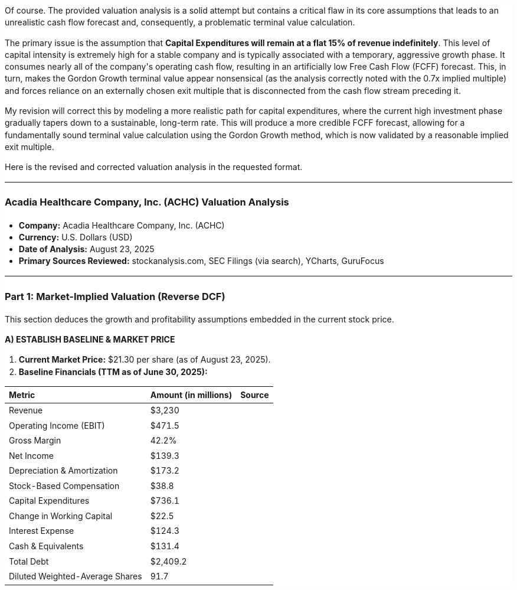 Of course. The provided valuation analysis is a solid attempt but contains a critical flaw in its core assumptions that leads to an unrealistic cash flow forecast and, consequently, a problematic terminal value calculation.

The primary issue is the assumption that **Capital Expenditures will remain at a flat 15% of revenue indefinitely**. This level of capital intensity is extremely high for a stable company and is typically associated with a temporary, aggressive growth phase. It consumes nearly all of the company's operating cash flow, resulting in an artificially low Free Cash Flow (FCFF) forecast. This, in turn, makes the Gordon Growth terminal value appear nonsensical (as the analysis correctly noted with the 0.7x implied multiple) and forces reliance on an externally chosen exit multiple that is disconnected from the cash flow stream preceding it.

My revision will correct this by modeling a more realistic path for capital expenditures, where the current high investment phase gradually tapers down to a sustainable, long-term rate. This will produce a more credible FCFF forecast, allowing for a fundamentally sound terminal value calculation using the Gordon Growth method, which is now validated by a reasonable implied exit multiple.

Here is the revised and corrected valuation analysis in the requested format.

---

### **Acadia Healthcare Company, Inc. (ACHC) Valuation Analysis**

*   **Company:** Acadia Healthcare Company, Inc. (ACHC)
*   **Currency:** U.S. Dollars (USD)
*   **Date of Analysis:** August 23, 2025
*   **Primary Sources Reviewed:** stockanalysis.com, SEC Filings (via search), YCharts, GuruFocus

---

### **Part 1: Market-Implied Valuation (Reverse DCF)**

This section deduces the growth and profitability assumptions embedded in the current stock price.

**A) ESTABLISH BASELINE & MARKET PRICE**

1.  **Current Market Price:** $21.30 per share (as of August 23, 2025).
2.  **Baseline Financials (TTM as of June 30, 2025):**

| Metric | Amount (in millions) | Source |
| :--- | :--- | :--- |
| Revenue | $3,230 | |
| Operating Income (EBIT) | $471.5 | |
| Gross Margin | 42.2% | |
| Net Income | $139.3 | |
| Depreciation & Amortization | $173.2 | |
| Stock-Based Compensation | $38.8 | |
| Capital Expenditures | $736.1 | |
| Change in Working Capital | $22.5 | |
| Interest Expense | $124.3 | |
| Cash & Equivalents | $131.4 | |
| Total Debt | $2,409.2 | |
| Diluted Weighted-Average Shares | 91.7 | |
